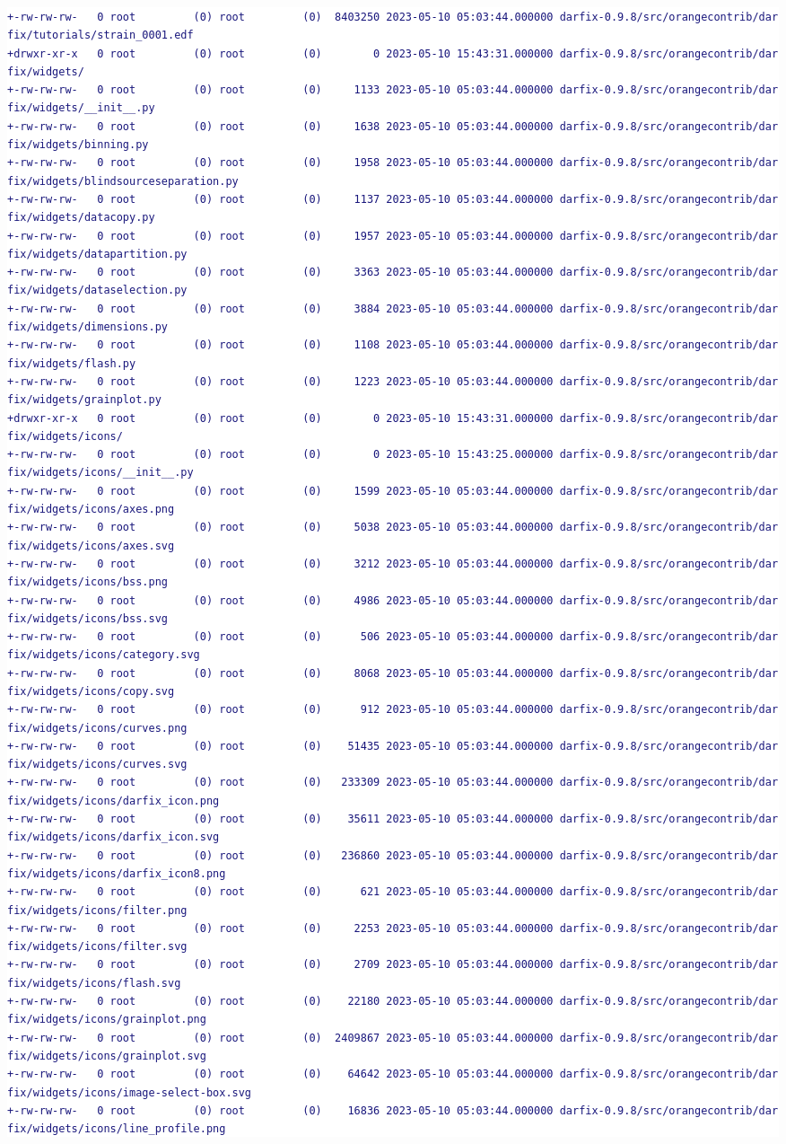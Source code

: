 ```diff
+-rw-rw-rw-   0 root         (0) root         (0)  8403250 2023-05-10 05:03:44.000000 darfix-0.9.8/src/orangecontrib/darfix/tutorials/strain_0001.edf
+drwxr-xr-x   0 root         (0) root         (0)        0 2023-05-10 15:43:31.000000 darfix-0.9.8/src/orangecontrib/darfix/widgets/
+-rw-rw-rw-   0 root         (0) root         (0)     1133 2023-05-10 05:03:44.000000 darfix-0.9.8/src/orangecontrib/darfix/widgets/__init__.py
+-rw-rw-rw-   0 root         (0) root         (0)     1638 2023-05-10 05:03:44.000000 darfix-0.9.8/src/orangecontrib/darfix/widgets/binning.py
+-rw-rw-rw-   0 root         (0) root         (0)     1958 2023-05-10 05:03:44.000000 darfix-0.9.8/src/orangecontrib/darfix/widgets/blindsourceseparation.py
+-rw-rw-rw-   0 root         (0) root         (0)     1137 2023-05-10 05:03:44.000000 darfix-0.9.8/src/orangecontrib/darfix/widgets/datacopy.py
+-rw-rw-rw-   0 root         (0) root         (0)     1957 2023-05-10 05:03:44.000000 darfix-0.9.8/src/orangecontrib/darfix/widgets/datapartition.py
+-rw-rw-rw-   0 root         (0) root         (0)     3363 2023-05-10 05:03:44.000000 darfix-0.9.8/src/orangecontrib/darfix/widgets/dataselection.py
+-rw-rw-rw-   0 root         (0) root         (0)     3884 2023-05-10 05:03:44.000000 darfix-0.9.8/src/orangecontrib/darfix/widgets/dimensions.py
+-rw-rw-rw-   0 root         (0) root         (0)     1108 2023-05-10 05:03:44.000000 darfix-0.9.8/src/orangecontrib/darfix/widgets/flash.py
+-rw-rw-rw-   0 root         (0) root         (0)     1223 2023-05-10 05:03:44.000000 darfix-0.9.8/src/orangecontrib/darfix/widgets/grainplot.py
+drwxr-xr-x   0 root         (0) root         (0)        0 2023-05-10 15:43:31.000000 darfix-0.9.8/src/orangecontrib/darfix/widgets/icons/
+-rw-rw-rw-   0 root         (0) root         (0)        0 2023-05-10 15:43:25.000000 darfix-0.9.8/src/orangecontrib/darfix/widgets/icons/__init__.py
+-rw-rw-rw-   0 root         (0) root         (0)     1599 2023-05-10 05:03:44.000000 darfix-0.9.8/src/orangecontrib/darfix/widgets/icons/axes.png
+-rw-rw-rw-   0 root         (0) root         (0)     5038 2023-05-10 05:03:44.000000 darfix-0.9.8/src/orangecontrib/darfix/widgets/icons/axes.svg
+-rw-rw-rw-   0 root         (0) root         (0)     3212 2023-05-10 05:03:44.000000 darfix-0.9.8/src/orangecontrib/darfix/widgets/icons/bss.png
+-rw-rw-rw-   0 root         (0) root         (0)     4986 2023-05-10 05:03:44.000000 darfix-0.9.8/src/orangecontrib/darfix/widgets/icons/bss.svg
+-rw-rw-rw-   0 root         (0) root         (0)      506 2023-05-10 05:03:44.000000 darfix-0.9.8/src/orangecontrib/darfix/widgets/icons/category.svg
+-rw-rw-rw-   0 root         (0) root         (0)     8068 2023-05-10 05:03:44.000000 darfix-0.9.8/src/orangecontrib/darfix/widgets/icons/copy.svg
+-rw-rw-rw-   0 root         (0) root         (0)      912 2023-05-10 05:03:44.000000 darfix-0.9.8/src/orangecontrib/darfix/widgets/icons/curves.png
+-rw-rw-rw-   0 root         (0) root         (0)    51435 2023-05-10 05:03:44.000000 darfix-0.9.8/src/orangecontrib/darfix/widgets/icons/curves.svg
+-rw-rw-rw-   0 root         (0) root         (0)   233309 2023-05-10 05:03:44.000000 darfix-0.9.8/src/orangecontrib/darfix/widgets/icons/darfix_icon.png
+-rw-rw-rw-   0 root         (0) root         (0)    35611 2023-05-10 05:03:44.000000 darfix-0.9.8/src/orangecontrib/darfix/widgets/icons/darfix_icon.svg
+-rw-rw-rw-   0 root         (0) root         (0)   236860 2023-05-10 05:03:44.000000 darfix-0.9.8/src/orangecontrib/darfix/widgets/icons/darfix_icon8.png
+-rw-rw-rw-   0 root         (0) root         (0)      621 2023-05-10 05:03:44.000000 darfix-0.9.8/src/orangecontrib/darfix/widgets/icons/filter.png
+-rw-rw-rw-   0 root         (0) root         (0)     2253 2023-05-10 05:03:44.000000 darfix-0.9.8/src/orangecontrib/darfix/widgets/icons/filter.svg
+-rw-rw-rw-   0 root         (0) root         (0)     2709 2023-05-10 05:03:44.000000 darfix-0.9.8/src/orangecontrib/darfix/widgets/icons/flash.svg
+-rw-rw-rw-   0 root         (0) root         (0)    22180 2023-05-10 05:03:44.000000 darfix-0.9.8/src/orangecontrib/darfix/widgets/icons/grainplot.png
+-rw-rw-rw-   0 root         (0) root         (0)  2409867 2023-05-10 05:03:44.000000 darfix-0.9.8/src/orangecontrib/darfix/widgets/icons/grainplot.svg
+-rw-rw-rw-   0 root         (0) root         (0)    64642 2023-05-10 05:03:44.000000 darfix-0.9.8/src/orangecontrib/darfix/widgets/icons/image-select-box.svg
+-rw-rw-rw-   0 root         (0) root         (0)    16836 2023-05-10 05:03:44.000000 darfix-0.9.8/src/orangecontrib/darfix/widgets/icons/line_profile.png
```